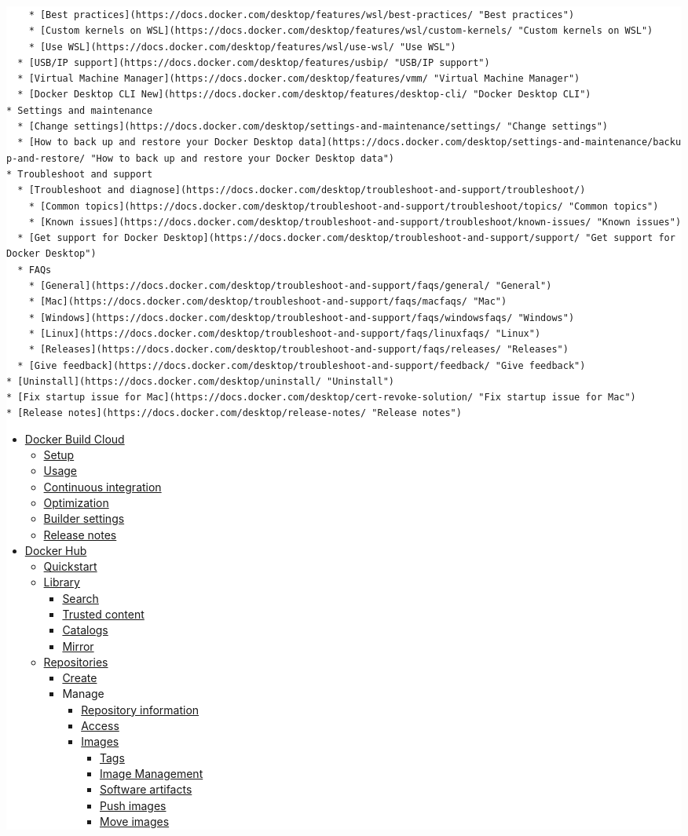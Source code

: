         * [Best practices](https://docs.docker.com/desktop/features/wsl/best-practices/ "Best practices")
        * [Custom kernels on WSL](https://docs.docker.com/desktop/features/wsl/custom-kernels/ "Custom kernels on WSL")
        * [Use WSL](https://docs.docker.com/desktop/features/wsl/use-wsl/ "Use WSL")
      * [USB/IP support](https://docs.docker.com/desktop/features/usbip/ "USB/IP support")
      * [Virtual Machine Manager](https://docs.docker.com/desktop/features/vmm/ "Virtual Machine Manager")
      * [Docker Desktop CLI New](https://docs.docker.com/desktop/features/desktop-cli/ "Docker Desktop CLI")
    * Settings and maintenance
      * [Change settings](https://docs.docker.com/desktop/settings-and-maintenance/settings/ "Change settings")
      * [How to back up and restore your Docker Desktop data](https://docs.docker.com/desktop/settings-and-maintenance/backup-and-restore/ "How to back up and restore your Docker Desktop data")
    * Troubleshoot and support
      * [Troubleshoot and diagnose](https://docs.docker.com/desktop/troubleshoot-and-support/troubleshoot/)
        * [Common topics](https://docs.docker.com/desktop/troubleshoot-and-support/troubleshoot/topics/ "Common topics")
        * [Known issues](https://docs.docker.com/desktop/troubleshoot-and-support/troubleshoot/known-issues/ "Known issues")
      * [Get support for Docker Desktop](https://docs.docker.com/desktop/troubleshoot-and-support/support/ "Get support for Docker Desktop")
      * FAQs
        * [General](https://docs.docker.com/desktop/troubleshoot-and-support/faqs/general/ "General")
        * [Mac](https://docs.docker.com/desktop/troubleshoot-and-support/faqs/macfaqs/ "Mac")
        * [Windows](https://docs.docker.com/desktop/troubleshoot-and-support/faqs/windowsfaqs/ "Windows")
        * [Linux](https://docs.docker.com/desktop/troubleshoot-and-support/faqs/linuxfaqs/ "Linux")
        * [Releases](https://docs.docker.com/desktop/troubleshoot-and-support/faqs/releases/ "Releases")
      * [Give feedback](https://docs.docker.com/desktop/troubleshoot-and-support/feedback/ "Give feedback")
    * [Uninstall](https://docs.docker.com/desktop/uninstall/ "Uninstall")
    * [Fix startup issue for Mac](https://docs.docker.com/desktop/cert-revoke-solution/ "Fix startup issue for Mac")
    * [Release notes](https://docs.docker.com/desktop/release-notes/ "Release notes")
  * [Docker Build Cloud](https://docs.docker.com/build-cloud/)
    * [Setup](https://docs.docker.com/build-cloud/setup/ "Setup")
    * [Usage](https://docs.docker.com/build-cloud/usage/ "Usage")
    * [Continuous integration](https://docs.docker.com/build-cloud/ci/ "Continuous integration")
    * [Optimization](https://docs.docker.com/build-cloud/optimization/ "Optimization")
    * [Builder settings](https://docs.docker.com/build-cloud/builder-settings/ "Builder settings")
    * [Release notes](https://docs.docker.com/build-cloud/release-notes/ "Release notes")
  * [Docker Hub](https://docs.docker.com/docker-hub/)
    * [Quickstart](https://docs.docker.com/docker-hub/quickstart/ "Quickstart")
    * [Library](https://docs.docker.com/docker-hub/image-library/)
      * [Search](https://docs.docker.com/docker-hub/image-library/search/ "Search")
      * [Trusted content](https://docs.docker.com/docker-hub/image-library/trusted-content/ "Trusted content")
      * [Catalogs](https://docs.docker.com/docker-hub/image-library/catalogs/ "Catalogs")
      * [Mirror](https://docs.docker.com/docker-hub/image-library/mirror/ "Mirror")
    * [Repositories](https://docs.docker.com/docker-hub/repos/)
      * [Create](https://docs.docker.com/docker-hub/repos/create/ "Create")
      * Manage
        * [Repository information](https://docs.docker.com/docker-hub/repos/manage/information/ "Repository information")
        * [Access](https://docs.docker.com/docker-hub/repos/manage/access/ "Access")
        * [Images](https://docs.docker.com/docker-hub/repos/manage/hub-images/)
          * [Tags](https://docs.docker.com/docker-hub/repos/manage/hub-images/tags/ "Tags")
          * [Image Management](https://docs.docker.com/docker-hub/repos/manage/hub-images/manage/ "Image Management")
          * [Software artifacts](https://docs.docker.com/docker-hub/repos/manage/hub-images/oci-artifacts/ "Software artifacts")
          * [Push images](https://docs.docker.com/docker-hub/repos/manage/hub-images/push/ "Push images")
          * [Move images](https://docs.docker.com/docker-hub/repos/manage/hub-images/move/ "Move images")